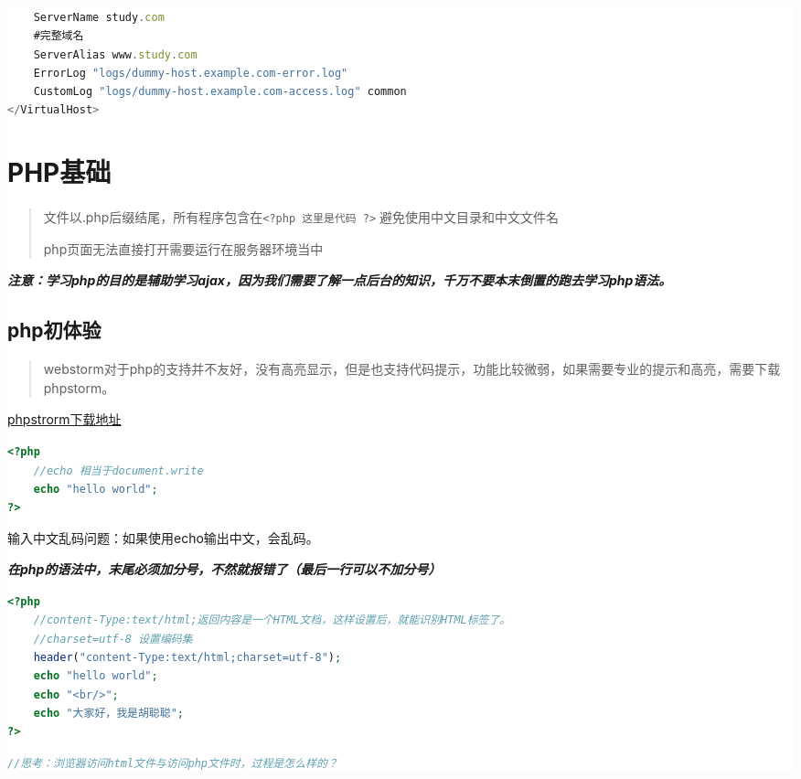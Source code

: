 ```javascript
    ServerName study.com
    #完整域名
    ServerAlias www.study.com
    ErrorLog "logs/dummy-host.example.com-error.log"
    CustomLog "logs/dummy-host.example.com-access.log" common
</VirtualHost>


```

# PHP基础

> 文件以.php后缀结尾，所有程序包含在`<?php 这里是代码 ?>`
> 避免使用中文目录和中文文件名 
>
> php页面无法直接打开需要运行在服务器环境当中

***注意：学习php的目的是辅助学习ajax，因为我们需要了解一点后台的知识，千万不要本末倒置的跑去学习php语法。*** 



## php初体验

> webstorm对于php的支持并不友好，没有高亮显示，但是也支持代码提示，功能比较微弱，如果需要专业的提示和高亮，需要下载phpstorm。

[phpstrorm下载地址](http://www.jetbrains.com/phpstorm/)



```php
<?php
  	//echo 相当于document.write
    echo "hello world";
?>
```

输入中文乱码问题：如果使用echo输出中文，会乱码。

***在php的语法中，末尾必须加分号，不然就报错了（最后一行可以不加分号）***

```php
<?php
    //content-Type:text/html;返回内容是一个HTML文档，这样设置后，就能识别HTML标签了。
    //charset=utf-8 设置编码集
    header("content-Type:text/html;charset=utf-8");
    echo "hello world";
    echo "<br/>";
    echo "大家好，我是胡聪聪";
?>
```



```javascript
//思考：浏览器访问html文件与访问php文件时，过程是怎么样的？
```
